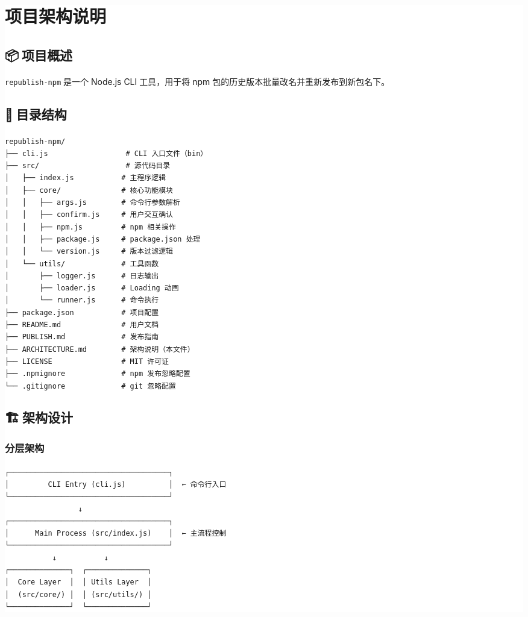 # 项目架构说明

## 📦 项目概述

`republish-npm` 是一个 Node.js CLI 工具，用于将 npm 包的历史版本批量改名并重新发布到新包名下。

## 📁 目录结构

```
republish-npm/
├── cli.js                  # CLI 入口文件（bin）
├── src/                    # 源代码目录
│   ├── index.js           # 主程序逻辑
│   ├── core/              # 核心功能模块
│   │   ├── args.js        # 命令行参数解析
│   │   ├── confirm.js     # 用户交互确认
│   │   ├── npm.js         # npm 相关操作
│   │   ├── package.js     # package.json 处理
│   │   └── version.js     # 版本过滤逻辑
│   └── utils/             # 工具函数
│       ├── logger.js      # 日志输出
│       ├── loader.js      # Loading 动画
│       └── runner.js      # 命令执行
├── package.json           # 项目配置
├── README.md              # 用户文档
├── PUBLISH.md             # 发布指南
├── ARCHITECTURE.md        # 架构说明（本文件）
├── LICENSE                # MIT 许可证
├── .npmignore             # npm 发布忽略配置
└── .gitignore             # git 忽略配置
```

## 🏗️ 架构设计

### 分层架构

```
┌─────────────────────────────────────┐
│         CLI Entry (cli.js)          │  ← 命令行入口
└─────────────────────────────────────┘
                 ↓
┌─────────────────────────────────────┐
│      Main Process (src/index.js)    │  ← 主流程控制
└─────────────────────────────────────┘
           ↓           ↓
┌──────────────┐  ┌──────────────┐
│  Core Layer  │  │ Utils Layer  │
│  (src/core/) │  │ (src/utils/) │
└──────────────┘  └──────────────┘
```
